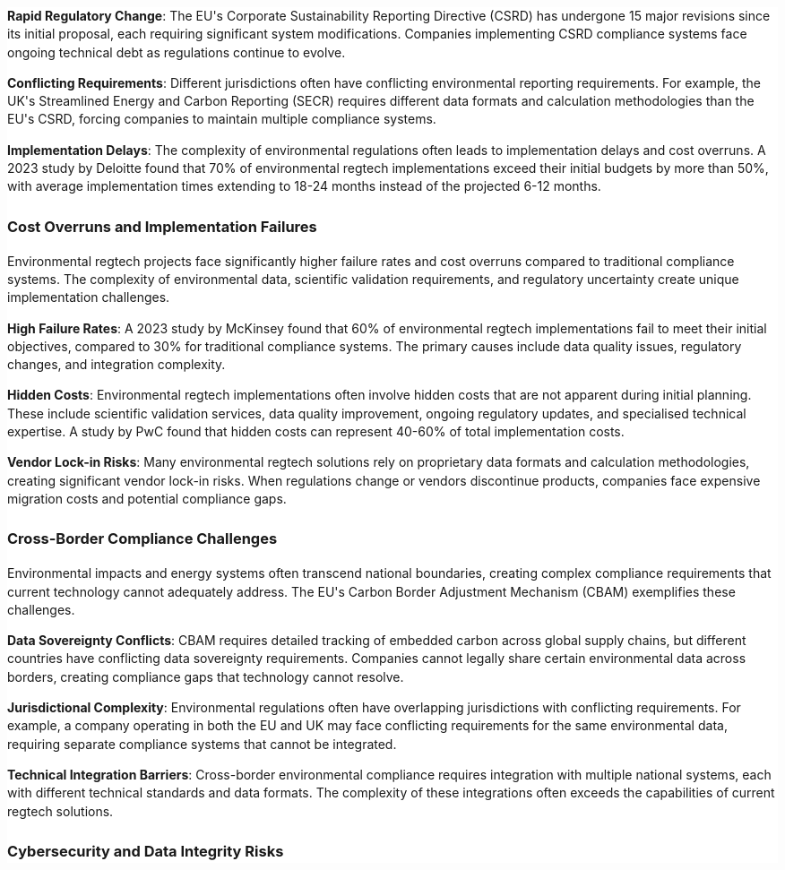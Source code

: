 **Rapid Regulatory Change**: The EU's Corporate Sustainability Reporting Directive (CSRD) has undergone 15 major revisions since its initial proposal, each requiring significant system modifications. Companies implementing CSRD compliance systems face ongoing technical debt as regulations continue to evolve.

**Conflicting Requirements**: Different jurisdictions often have conflicting environmental reporting requirements. For example, the UK's Streamlined Energy and Carbon Reporting (SECR) requires different data formats and calculation methodologies than the EU's CSRD, forcing companies to maintain multiple compliance systems.

**Implementation Delays**: The complexity of environmental regulations often leads to implementation delays and cost overruns. A 2023 study by Deloitte found that 70% of environmental regtech implementations exceed their initial budgets by more than 50%, with average implementation times extending to 18-24 months instead of the projected 6-12 months.

### Cost Overruns and Implementation Failures

Environmental regtech projects face significantly higher failure rates and cost overruns compared to traditional compliance systems. The complexity of environmental data, scientific validation requirements, and regulatory uncertainty create unique implementation challenges.

**High Failure Rates**: A 2023 study by McKinsey found that 60% of environmental regtech implementations fail to meet their initial objectives, compared to 30% for traditional compliance systems. The primary causes include data quality issues, regulatory changes, and integration complexity.

**Hidden Costs**: Environmental regtech implementations often involve hidden costs that are not apparent during initial planning. These include scientific validation services, data quality improvement, ongoing regulatory updates, and specialised technical expertise. A study by PwC found that hidden costs can represent 40-60% of total implementation costs.

**Vendor Lock-in Risks**: Many environmental regtech solutions rely on proprietary data formats and calculation methodologies, creating significant vendor lock-in risks. When regulations change or vendors discontinue products, companies face expensive migration costs and potential compliance gaps.

### Cross-Border Compliance Challenges

Environmental impacts and energy systems often transcend national boundaries, creating complex compliance requirements that current technology cannot adequately address. The EU's Carbon Border Adjustment Mechanism (CBAM) exemplifies these challenges.

**Data Sovereignty Conflicts**: CBAM requires detailed tracking of embedded carbon across global supply chains, but different countries have conflicting data sovereignty requirements. Companies cannot legally share certain environmental data across borders, creating compliance gaps that technology cannot resolve.

**Jurisdictional Complexity**: Environmental regulations often have overlapping jurisdictions with conflicting requirements. For example, a company operating in both the EU and UK may face conflicting requirements for the same environmental data, requiring separate compliance systems that cannot be integrated.

**Technical Integration Barriers**: Cross-border environmental compliance requires integration with multiple national systems, each with different technical standards and data formats. The complexity of these integrations often exceeds the capabilities of current regtech solutions.

### Cybersecurity and Data Integrity Risks
